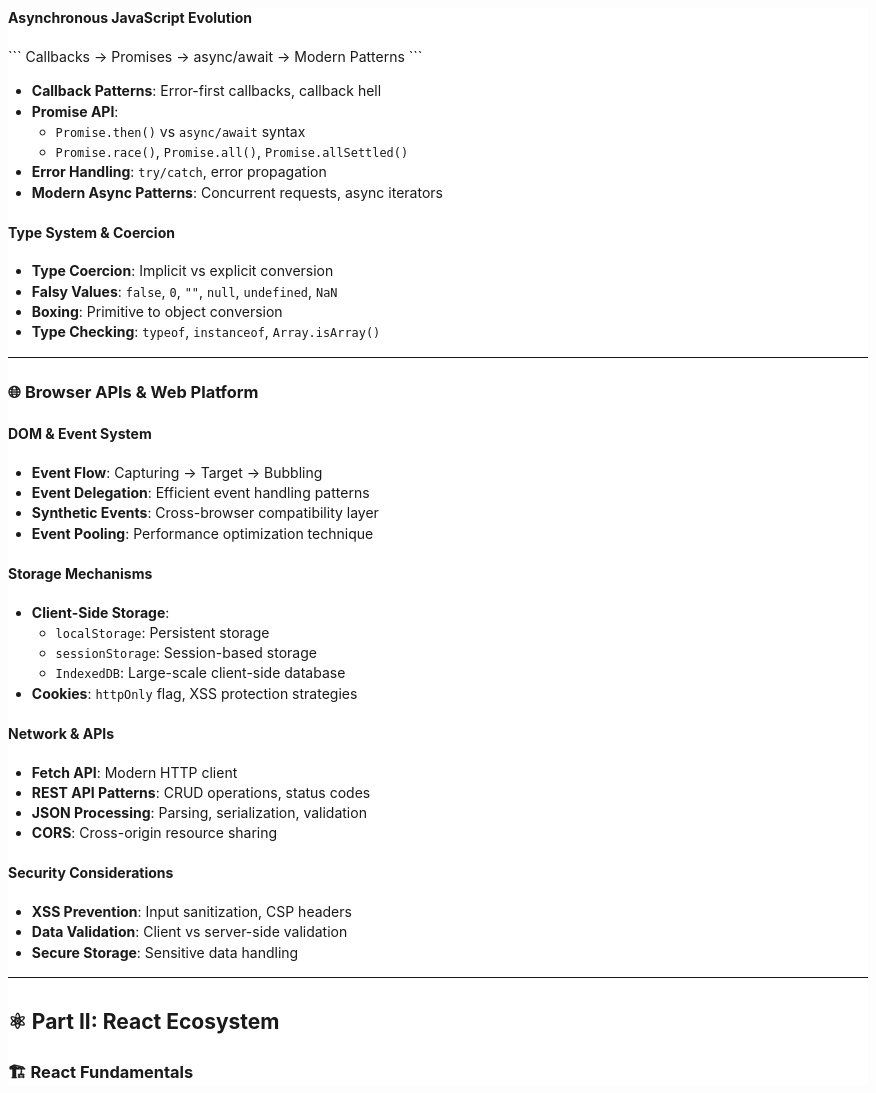 #### **Asynchronous JavaScript Evolution**
\`\`\`
Callbacks → Promises → async/await → Modern Patterns
\`\`\`
- **Callback Patterns**: Error-first callbacks, callback hell
- **Promise API**: 
  - `Promise.then()` vs `async/await` syntax
  - `Promise.race()`, `Promise.all()`, `Promise.allSettled()`
- **Error Handling**: `try/catch`, error propagation
- **Modern Async Patterns**: Concurrent requests, async iterators

#### **Type System & Coercion**
- **Type Coercion**: Implicit vs explicit conversion
- **Falsy Values**: `false`, `0`, `""`, `null`, `undefined`, `NaN`
- **Boxing**: Primitive to object conversion
- **Type Checking**: `typeof`, `instanceof`, `Array.isArray()`

---

### 🌐 Browser APIs & Web Platform

#### **DOM & Event System**
- **Event Flow**: Capturing → Target → Bubbling
- **Event Delegation**: Efficient event handling patterns
- **Synthetic Events**: Cross-browser compatibility layer
- **Event Pooling**: Performance optimization technique

#### **Storage Mechanisms**
- **Client-Side Storage**:
  - `localStorage`: Persistent storage
  - `sessionStorage`: Session-based storage
  - `IndexedDB`: Large-scale client-side database
- **Cookies**: `httpOnly` flag, XSS protection strategies

#### **Network & APIs**
- **Fetch API**: Modern HTTP client
- **REST API Patterns**: CRUD operations, status codes
- **JSON Processing**: Parsing, serialization, validation
- **CORS**: Cross-origin resource sharing

#### **Security Considerations**
- **XSS Prevention**: Input sanitization, CSP headers
- **Data Validation**: Client vs server-side validation
- **Secure Storage**: Sensitive data handling

---

## ⚛️ Part II: React Ecosystem

### 🏗️ React Fundamentals

